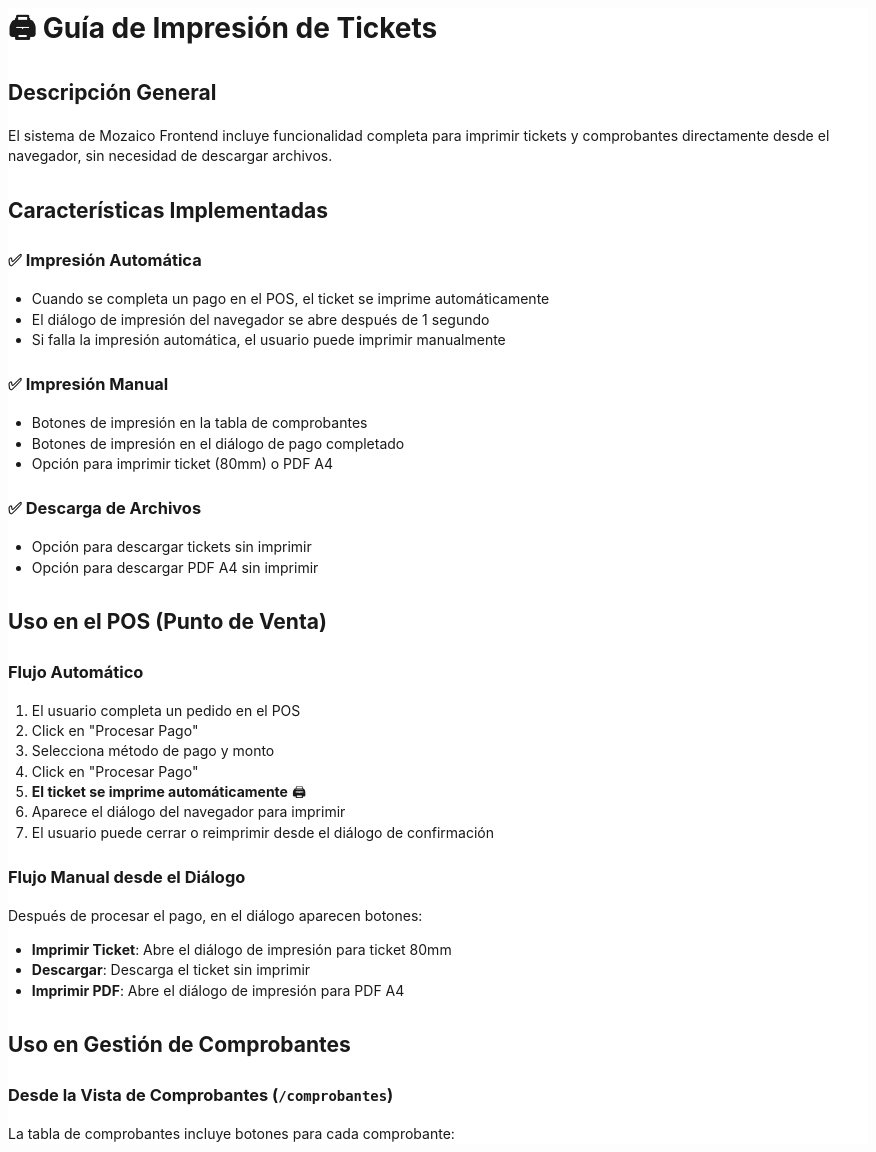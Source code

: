 # 🖨️ Guía de Impresión de Tickets

## Descripción General

El sistema de Mozaico Frontend incluye funcionalidad completa para imprimir tickets y comprobantes directamente desde el navegador, sin necesidad de descargar archivos.

## Características Implementadas

### ✅ Impresión Automática
- Cuando se completa un pago en el POS, el ticket se imprime automáticamente
- El diálogo de impresión del navegador se abre después de 1 segundo
- Si falla la impresión automática, el usuario puede imprimir manualmente

### ✅ Impresión Manual
- Botones de impresión en la tabla de comprobantes
- Botones de impresión en el diálogo de pago completado
- Opción para imprimir ticket (80mm) o PDF A4

### ✅ Descarga de Archivos
- Opción para descargar tickets sin imprimir
- Opción para descargar PDF A4 sin imprimir

## Uso en el POS (Punto de Venta)

### Flujo Automático

1. El usuario completa un pedido en el POS
2. Click en "Procesar Pago"
3. Selecciona método de pago y monto
4. Click en "Procesar Pago"
5. **El ticket se imprime automáticamente** 🖨️
6. Aparece el diálogo del navegador para imprimir
7. El usuario puede cerrar o reimprimir desde el diálogo de confirmación

### Flujo Manual desde el Diálogo

Después de procesar el pago, en el diálogo aparecen botones:

- **Imprimir Ticket**: Abre el diálogo de impresión para ticket 80mm
- **Descargar**: Descarga el ticket sin imprimir
- **Imprimir PDF**: Abre el diálogo de impresión para PDF A4

## Uso en Gestión de Comprobantes

### Desde la Vista de Comprobantes (`/comprobantes`)

La tabla de comprobantes incluye botones para cada comprobante:
